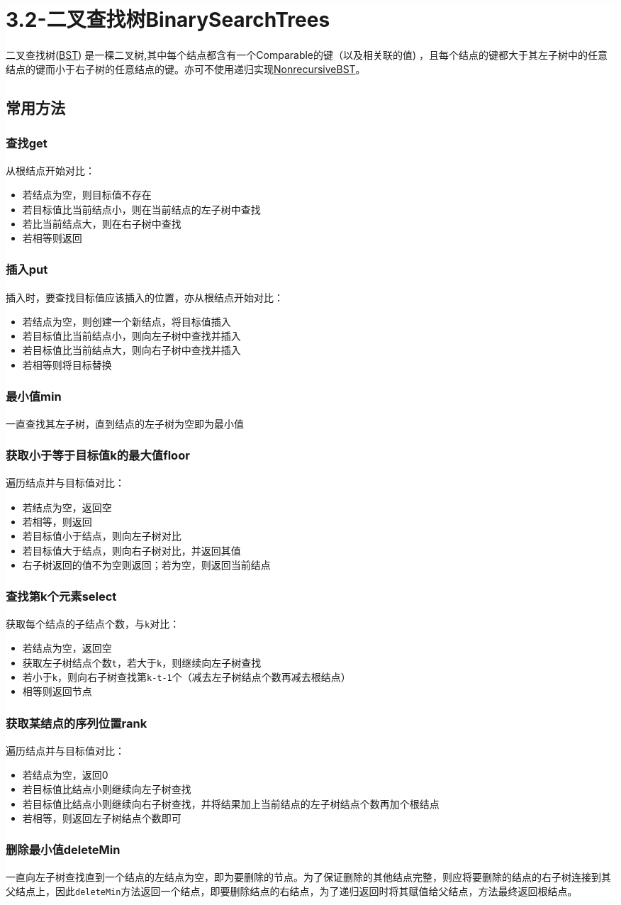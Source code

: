 # 3.2-二叉查找树BinarySearchTrees
二叉查找树([BST](BST.java)) 是一棵二叉树,其中每个结点都含有一个Comparable的键（以及相关联的值) ，且每个结点的键都大于其左子树中的任意结点的键而小于右子树的任意结点的键。亦可不使用递归实现[NonrecursiveBST](NonrecursiveBST.java)。

## 常用方法
### 查找get
从根结点开始对比：
- 若结点为空，则目标值不存在
- 若目标值比当前结点小，则在当前结点的左子树中查找
- 若比当前结点大，则在右子树中查找
- 若相等则返回

### 插入put
插入时，要查找目标值应该插入的位置，亦从根结点开始对比：
- 若结点为空，则创建一个新结点，将目标值插入
- 若目标值比当前结点小，则向左子树中查找并插入
- 若目标值比当前结点大，则向右子树中查找并插入
- 若相等则将目标替换

### 最小值min
一直查找其左子树，直到结点的左子树为空即为最小值

### 获取小于等于目标值k的最大值floor
遍历结点并与目标值对比：
- 若结点为空，返回空
- 若相等，则返回
- 若目标值小于结点，则向左子树对比
- 若目标值大于结点，则向右子树对比，并返回其值
- 右子树返回的值不为空则返回；若为空，则返回当前结点

### 查找第k个元素select
获取每个结点的子结点个数，与`k`对比：
- 若结点为空，返回空
- 获取左子树结点个数`t`，若大于`k`，则继续向左子树查找
- 若小于`k`，则向右子树查找第`k-t-1`个（减去左子树结点个数再减去根结点）
- 相等则返回节点

### 获取某结点的序列位置rank
遍历结点并与目标值对比：
- 若结点为空，返回0
- 若目标值比结点小则继续向左子树查找
- 若目标值比结点小则继续向右子树查找，并将结果加上当前结点的左子树结点个数再加个根结点
- 若相等，则返回左子树结点个数即可

### 删除最小值deleteMin
一直向左子树查找直到一个结点的左结点为空，即为要删除的节点。为了保证删除的其他结点完整，则应将要删除的结点的右子树连接到其父结点上，因此`deleteMin`方法返回一个结点，即要删除结点的右结点，为了递归返回时将其赋值给父结点，方法最终返回根结点。

